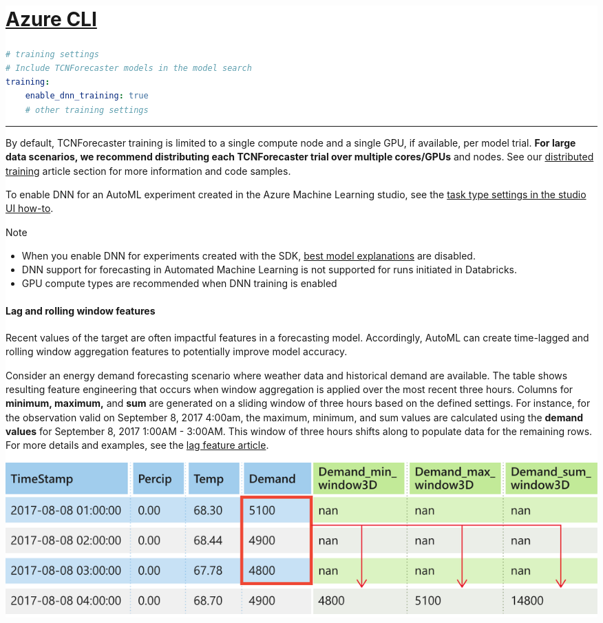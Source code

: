 # [Azure CLI](#tab/cli)

```yml
# training settings
# Include TCNForecaster models in the model search
training:
    enable_dnn_training: true
    # other training settings
```

---

By default, TCNForecaster training is limited to a single compute node and a single GPU, if available, per model trial. **For large data scenarios, we recommend distributing each TCNForecaster trial over multiple cores/GPUs** and nodes. See our [distributed training](how-to-configure-auto-train.md#distributed-training-for-forecasting) article section for more information and code samples.  

To enable DNN for an AutoML experiment created in the Azure Machine Learning studio, see the [task type settings in the studio UI how-to](how-to-use-automated-ml-for-ml-models.md#create-and-run-experiment).

> [!NOTE]
> * When you enable DNN for experiments created with the SDK, [best model explanations](./v1/how-to-machine-learning-interpretability-automl.md) are disabled.
> * DNN support for forecasting in Automated Machine Learning is not supported for runs initiated in Databricks.
> * GPU compute types are recommended when DNN training is enabled 

#### Lag and rolling window features

Recent values of the target are often impactful features in a forecasting model. Accordingly, AutoML can create time-lagged and rolling window aggregation features to potentially improve model accuracy.

Consider an energy demand forecasting scenario where weather data and historical demand are available.
The table shows resulting feature engineering that occurs when window aggregation is applied over the most recent three hours. Columns for **minimum, maximum,** and **sum** are generated on a sliding window of three hours based on the defined settings. For instance, for the observation valid on September 8, 2017 4:00am, the maximum, minimum, and sum values are calculated using the **demand values** for September 8, 2017 1:00AM - 3:00AM. This window of three hours shifts along to populate data for the remaining rows. For more details and examples, see the [lag feature article](concept-automl-forecasting-lags.md).

![target rolling window](./media/how-to-auto-train-forecast/target-roll.svg)

